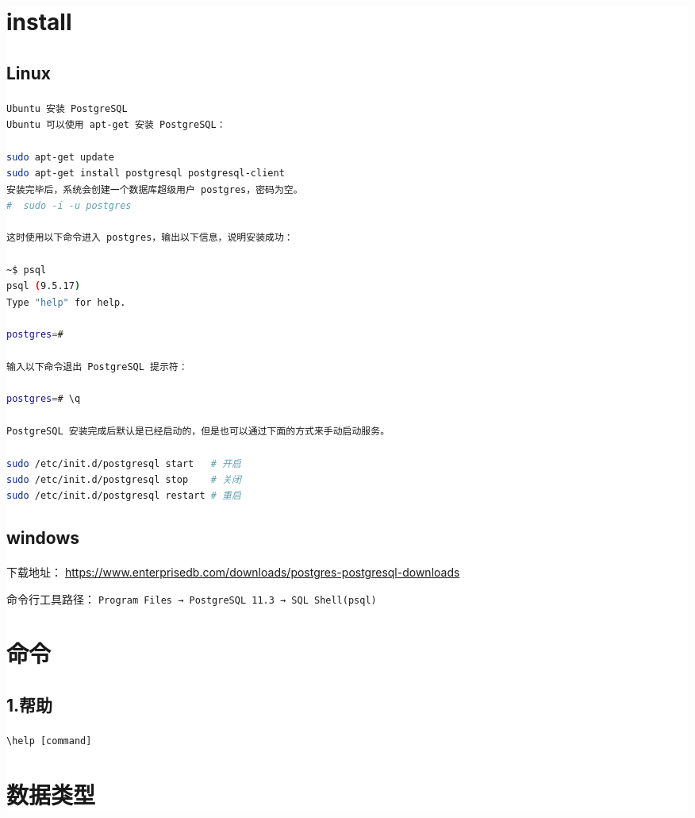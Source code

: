 # install

## Linux

```sh
Ubuntu 安装 PostgreSQL
Ubuntu 可以使用 apt-get 安装 PostgreSQL：

sudo apt-get update
sudo apt-get install postgresql postgresql-client
安装完毕后，系统会创建一个数据库超级用户 postgres，密码为空。
#  sudo -i -u postgres

这时使用以下命令进入 postgres，输出以下信息，说明安装成功：

~$ psql
psql (9.5.17)
Type "help" for help.

postgres=#

输入以下命令退出 PostgreSQL 提示符：

postgres=# \q

PostgreSQL 安装完成后默认是已经启动的，但是也可以通过下面的方式来手动启动服务。

sudo /etc/init.d/postgresql start   # 开启
sudo /etc/init.d/postgresql stop    # 关闭
sudo /etc/init.d/postgresql restart # 重启
```

## windows

下载地址： https://www.enterprisedb.com/downloads/postgres-postgresql-downloads

命令行工具路径： `Program Files → PostgreSQL 11.3 → SQL Shell(psql)`

# 命令

## 1.帮助

```
\help [command]
```

# 数据类型
